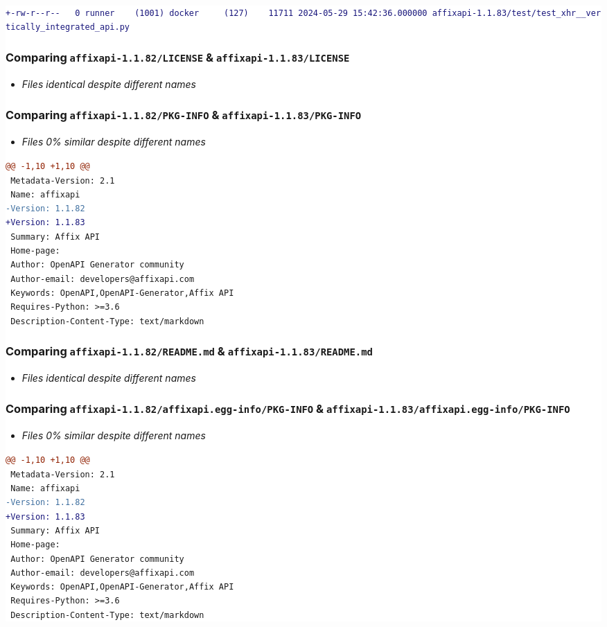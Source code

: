 ```diff
+-rw-r--r--   0 runner    (1001) docker     (127)    11711 2024-05-29 15:42:36.000000 affixapi-1.1.83/test/test_xhr__vertically_integrated_api.py
```

### Comparing `affixapi-1.1.82/LICENSE` & `affixapi-1.1.83/LICENSE`

 * *Files identical despite different names*

### Comparing `affixapi-1.1.82/PKG-INFO` & `affixapi-1.1.83/PKG-INFO`

 * *Files 0% similar despite different names*

```diff
@@ -1,10 +1,10 @@
 Metadata-Version: 2.1
 Name: affixapi
-Version: 1.1.82
+Version: 1.1.83
 Summary: Affix API
 Home-page: 
 Author: OpenAPI Generator community
 Author-email: developers@affixapi.com
 Keywords: OpenAPI,OpenAPI-Generator,Affix API
 Requires-Python: >=3.6
 Description-Content-Type: text/markdown
```

### Comparing `affixapi-1.1.82/README.md` & `affixapi-1.1.83/README.md`

 * *Files identical despite different names*

### Comparing `affixapi-1.1.82/affixapi.egg-info/PKG-INFO` & `affixapi-1.1.83/affixapi.egg-info/PKG-INFO`

 * *Files 0% similar despite different names*

```diff
@@ -1,10 +1,10 @@
 Metadata-Version: 2.1
 Name: affixapi
-Version: 1.1.82
+Version: 1.1.83
 Summary: Affix API
 Home-page: 
 Author: OpenAPI Generator community
 Author-email: developers@affixapi.com
 Keywords: OpenAPI,OpenAPI-Generator,Affix API
 Requires-Python: >=3.6
 Description-Content-Type: text/markdown
```

